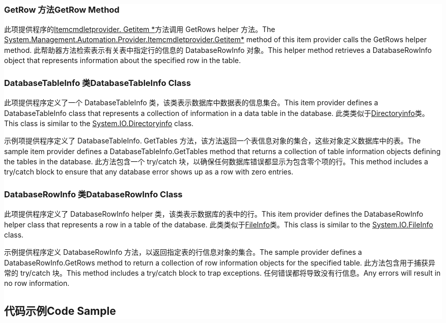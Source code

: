 ### <a name="getrow-method"></a><span data-ttu-id="223c1-255">GetRow 方法</span><span class="sxs-lookup"><span data-stu-id="223c1-255">GetRow Method</span></span>

<span data-ttu-id="223c1-256">此项提供程序的[Itemcmdletprovider. Getitem \*](/dotnet/api/System.Management.Automation.Provider.ItemCmdletProvider.GetItem)方法调用 GetRows helper 方法。</span><span class="sxs-lookup"><span data-stu-id="223c1-256">The [System.Management.Automation.Provider.Itemcmdletprovider.Getitem\*](/dotnet/api/System.Management.Automation.Provider.ItemCmdletProvider.GetItem) method of this item provider calls the GetRows helper method.</span></span> <span data-ttu-id="223c1-257">此帮助器方法检索表示有关表中指定行的信息的 DatabaseRowInfo 对象。</span><span class="sxs-lookup"><span data-stu-id="223c1-257">This helper method retrieves a DatabaseRowInfo object that represents information about the specified row in the table.</span></span>

### <a name="databasetableinfo-class"></a><span data-ttu-id="223c1-258">DatabaseTableInfo 类</span><span class="sxs-lookup"><span data-stu-id="223c1-258">DatabaseTableInfo Class</span></span>

<span data-ttu-id="223c1-259">此项提供程序定义了一个 DatabaseTableInfo 类，该类表示数据库中数据表的信息集合。</span><span class="sxs-lookup"><span data-stu-id="223c1-259">This item provider defines a DatabaseTableInfo class that represents a collection of information in a data table in the database.</span></span> <span data-ttu-id="223c1-260">此类类似于[Directoryinfo](/dotnet/api/System.IO.DirectoryInfo)类。</span><span class="sxs-lookup"><span data-stu-id="223c1-260">This class is similar to the [System.IO.Directoryinfo](/dotnet/api/System.IO.DirectoryInfo) class.</span></span>

<span data-ttu-id="223c1-261">示例项提供程序定义了 DatabaseTableInfo. GetTables 方法，该方法返回一个表信息对象的集合，这些对象定义数据库中的表。</span><span class="sxs-lookup"><span data-stu-id="223c1-261">The sample item provider defines a DatabaseTableInfo.GetTables method that returns a collection of table information objects defining the tables in the database.</span></span> <span data-ttu-id="223c1-262">此方法包含一个 try/catch 块，以确保任何数据库错误都显示为包含零个项的行。</span><span class="sxs-lookup"><span data-stu-id="223c1-262">This method includes a try/catch block to ensure that any database error shows up as a row with zero entries.</span></span>

### <a name="databaserowinfo-class"></a><span data-ttu-id="223c1-263">DatabaseRowInfo 类</span><span class="sxs-lookup"><span data-stu-id="223c1-263">DatabaseRowInfo Class</span></span>

<span data-ttu-id="223c1-264">此项提供程序定义了 DatabaseRowInfo helper 类，该类表示数据库的表中的行。</span><span class="sxs-lookup"><span data-stu-id="223c1-264">This item provider defines the DatabaseRowInfo helper class that represents a row in a table of the database.</span></span> <span data-ttu-id="223c1-265">此类类似于[FileInfo](/dotnet/api/System.IO.FileInfo)类。</span><span class="sxs-lookup"><span data-stu-id="223c1-265">This class is similar to the [System.IO.FileInfo](/dotnet/api/System.IO.FileInfo) class.</span></span>

<span data-ttu-id="223c1-266">示例提供程序定义 DatabaseRowInfo 方法，以返回指定表的行信息对象的集合。</span><span class="sxs-lookup"><span data-stu-id="223c1-266">The sample provider defines a DatabaseRowInfo.GetRows method to return a collection of row information objects for the specified table.</span></span> <span data-ttu-id="223c1-267">此方法包含用于捕获异常的 try/catch 块。</span><span class="sxs-lookup"><span data-stu-id="223c1-267">This method includes a try/catch block to trap exceptions.</span></span> <span data-ttu-id="223c1-268">任何错误都将导致没有行信息。</span><span class="sxs-lookup"><span data-stu-id="223c1-268">Any errors will result in no row information.</span></span>

## <a name="code-sample"></a><span data-ttu-id="223c1-269">代码示例</span><span class="sxs-lookup"><span data-stu-id="223c1-269">Code Sample</span></span>
